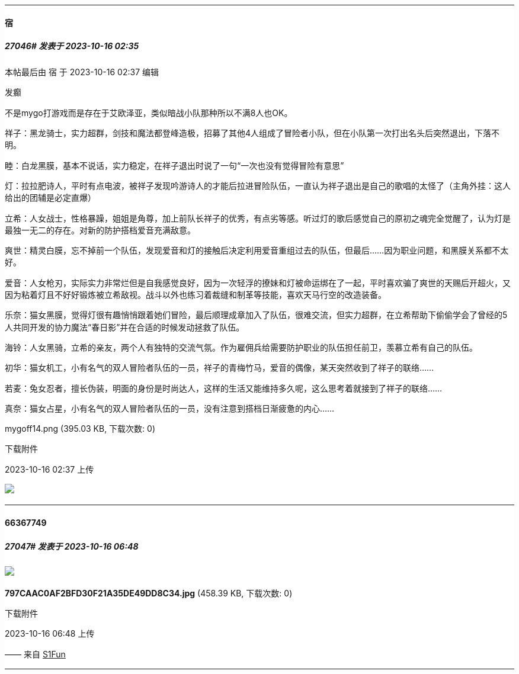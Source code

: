 
*****

####  宿  
##### 27046#       发表于 2023-10-16 02:35

 本帖最后由 宿 于 2023-10-16 02:37 编辑 

发癫

不是mygo打游戏而是存在于艾欧泽亚，类似暗战小队那种所以不满8人也OK。

祥子：黑龙骑士，实力超群，剑技和魔法都登峰造极，招募了其他4人组成了冒险者小队，但在小队第一次打出名头后突然退出，下落不明。

睦：白龙黑膜，基本不说话，实力稳定，在祥子退出时说了一句“一次也没有觉得冒险有意思”

灯：拉拉肥诗人，平时有点电波，被祥子发现吟游诗人的才能后拉进冒险队伍，一直认为祥子退出是自己的歌唱的太怪了（主角外挂：这人给出的团辅是必定直爆）

立希：人女战士，性格暴躁，姐姐是角尊，加上前队长祥子的优秀，有点劣等感。听过灯的歌后感觉自己的原初之魂完全觉醒了，认为灯是最独一无二的存在。对新的防护搭档爱音充满敌意。

爽世：精灵白膜，忘不掉前一个队伍，发现爱音和灯的接触后决定利用爱音重组过去的队伍，但最后……因为职业问题，和黑膜关系都不太好。

爱音：人女枪刃，实际实力非常烂但是自我感觉良好，因为一次轻浮的撩妹和灯被命运绑在了一起，平时喜欢骗了爽世的天赐后开超火，又因为粘着灯且不好好锻炼被立希敌视。战斗以外也练习着裁缝和制革等技能，喜欢天马行空的改造装备。

乐奈：猫女黑膜，觉得灯很有趣悄悄跟着她们冒险，最后顺理成章加入了队伍，很难交流，但实力超群，在立希帮助下偷偷学会了曾经的5人共同开发的协力魔法“春日影”并在合适的时候发动拯救了队伍。

海铃：人女黑骑，立希的亲友，两个人有独特的交流气氛。作为雇佣兵给需要防护职业的队伍担任前卫，羡慕立希有自己的队伍。

初华：猫女机工，小有名气的双人冒险者队伍的一员，祥子的青梅竹马，爱音的偶像，某天突然收到了祥子的联络……

若麦：兔女忍者，擅长伪装，明面的身份是时尚达人，这样的生活又能维持多久呢，这么思考着就接到了祥子的联络……

真奈：猫女占星，小有名气的双人冒险者队伍的一员，没有注意到搭档日渐疲惫的内心……

mygoff14.png
(395.03 KB, 下载次数: 0)

下载附件

2023-10-16 02:37 上传

<img src="https://img.saraba1st.com/forum/202310/16/023751kgenic2xbukudgzk.png" referrerpolicy="no-referrer">


*****

####  66367749  
##### 27047#       发表于 2023-10-16 06:48

<img src="https://img.saraba1st.com/forum/202310/16/064854de1pav77vevvp0uv.jpg" referrerpolicy="no-referrer">

<strong>797CAAC0AF2BFD30F21A35DE49DD8C34.jpg</strong> (458.39 KB, 下载次数: 0)

下载附件

2023-10-16 06:48 上传

—— 来自 [S1Fun](https://s1fun.koalcat.com)


*****

